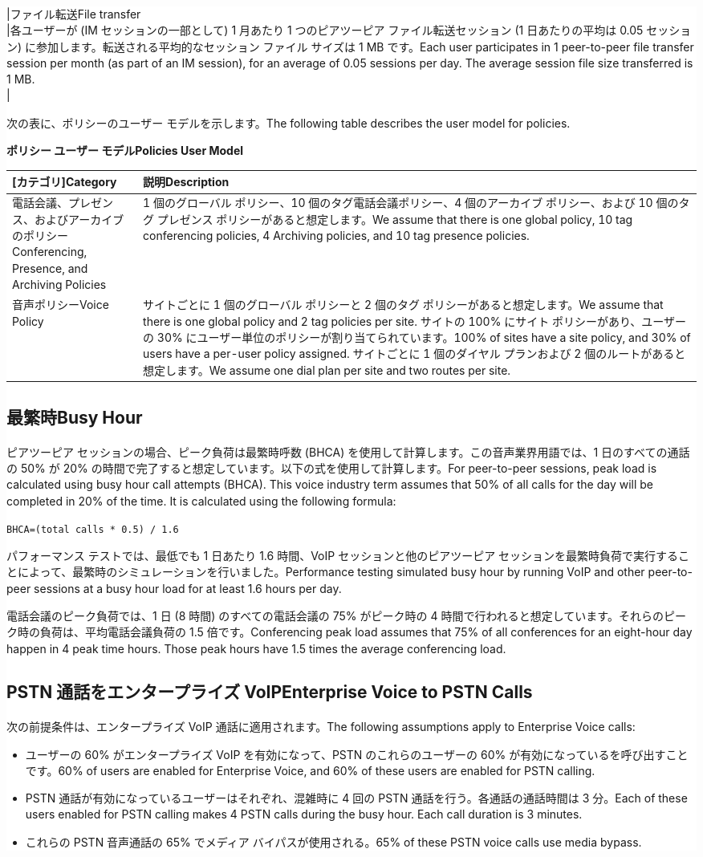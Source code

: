 |<span data-ttu-id="a1404-291">ファイル転送</span><span class="sxs-lookup"><span data-stu-id="a1404-291">File transfer</span></span>  <br/> |<span data-ttu-id="a1404-p128">各ユーザーが (IM セッションの一部として) 1 月あたり 1 つのピアツーピア ファイル転送セッション (1 日あたりの平均は 0.05 セッション) に参加します。転送される平均的なセッション ファイル サイズは 1 MB です。</span><span class="sxs-lookup"><span data-stu-id="a1404-p128">Each user participates in 1 peer-to-peer file transfer session per month (as part of an IM session), for an average of 0.05 sessions per day. The average session file size transferred is 1 MB.</span></span>  <br/> |
   
<span data-ttu-id="a1404-294">次の表に、ポリシーのユーザー モデルを示します。</span><span class="sxs-lookup"><span data-stu-id="a1404-294">The following table describes the user model for policies.</span></span>
  
<span data-ttu-id="a1404-295">**ポリシー ユーザー モデル**</span><span class="sxs-lookup"><span data-stu-id="a1404-295">**Policies User Model**</span></span>

|<span data-ttu-id="a1404-296">**[カテゴリ]**</span><span class="sxs-lookup"><span data-stu-id="a1404-296">**Category**</span></span>|<span data-ttu-id="a1404-297">**説明**</span><span class="sxs-lookup"><span data-stu-id="a1404-297">**Description**</span></span>|
|:-----|:-----|
|<span data-ttu-id="a1404-298">電話会議、プレゼンス、およびアーカイブのポリシー</span><span class="sxs-lookup"><span data-stu-id="a1404-298">Conferencing, Presence, and Archiving Policies</span></span>  <br/> |<span data-ttu-id="a1404-299">1 個のグローバル ポリシー、10 個のタグ電話会議ポリシー、4 個のアーカイブ ポリシー、および 10 個のタグ プレゼンス ポリシーがあると想定します。</span><span class="sxs-lookup"><span data-stu-id="a1404-299">We assume that there is one global policy, 10 tag conferencing policies, 4 Archiving policies, and 10 tag presence policies.</span></span>  <br/> |
|<span data-ttu-id="a1404-300">音声ポリシー</span><span class="sxs-lookup"><span data-stu-id="a1404-300">Voice Policy</span></span>  <br/> |<span data-ttu-id="a1404-301">サイトごとに 1 個のグローバル ポリシーと 2 個のタグ ポリシーがあると想定します。</span><span class="sxs-lookup"><span data-stu-id="a1404-301">We assume that there is one global policy and 2 tag policies per site.</span></span> <span data-ttu-id="a1404-302">サイトの 100% にサイト ポリシーがあり、ユーザーの 30% にユーザー単位のポリシーが割り当てられています。</span><span class="sxs-lookup"><span data-stu-id="a1404-302">100% of sites have a site policy, and 30% of users have a per-user policy assigned.</span></span> <span data-ttu-id="a1404-303">サイトごとに 1 個のダイヤル プランおよび 2 個のルートがあると想定します。</span><span class="sxs-lookup"><span data-stu-id="a1404-303">We assume one dial plan per site and two routes per site.</span></span>  <br/> |
   
## <a name="busy-hour"></a><span data-ttu-id="a1404-304">最繁時</span><span class="sxs-lookup"><span data-stu-id="a1404-304">Busy Hour</span></span>

<span data-ttu-id="a1404-p130">ピアツーピア セッションの場合、ピーク負荷は最繁時呼数 (BHCA) を使用して計算します。この音声業界用語では、1 日のすべての通話の 50% が 20% の時間で完了すると想定しています。以下の式を使用して計算します。</span><span class="sxs-lookup"><span data-stu-id="a1404-p130">For peer-to-peer sessions, peak load is calculated using busy hour call attempts (BHCA). This voice industry term assumes that 50% of all calls for the day will be completed in 20% of the time. It is calculated using the following formula:</span></span>
  
 `BHCA=(total calls * 0.5) / 1.6`
  
<span data-ttu-id="a1404-308">パフォーマンス テストでは、最低でも 1 日あたり 1.6 時間、VoIP セッションと他のピアツーピア セッションを最繁時負荷で実行することによって、最繁時のシミュレーションを行いました。</span><span class="sxs-lookup"><span data-stu-id="a1404-308">Performance testing simulated busy hour by running VoIP and other peer-to-peer sessions at a busy hour load for at least 1.6 hours per day.</span></span>
  
<span data-ttu-id="a1404-p131">電話会議のピーク負荷では、1 日 (8 時間) のすべての電話会議の 75% がピーク時の 4 時間で行われると想定しています。それらのピーク時の負荷は、平均電話会議負荷の 1.5 倍です。</span><span class="sxs-lookup"><span data-stu-id="a1404-p131">Conferencing peak load assumes that 75% of all conferences for an eight-hour day happen in 4 peak time hours. Those peak hours have 1.5 times the average conferencing load.</span></span>
  
## <a name="enterprise-voice-to-pstn-calls"></a><span data-ttu-id="a1404-311">PSTN 通話をエンタープライズ VoIP</span><span class="sxs-lookup"><span data-stu-id="a1404-311">Enterprise Voice to PSTN Calls</span></span>

<span data-ttu-id="a1404-312">次の前提条件は、エンタープライズ VoIP 通話に適用されます。</span><span class="sxs-lookup"><span data-stu-id="a1404-312">The following assumptions apply to Enterprise Voice calls:</span></span>
  
- <span data-ttu-id="a1404-313">ユーザーの 60% がエンタープライズ VoIP を有効になって、PSTN のこれらのユーザーの 60% が有効になっているを呼び出すことです。</span><span class="sxs-lookup"><span data-stu-id="a1404-313">60% of users are enabled for Enterprise Voice, and 60% of these users are enabled for PSTN calling.</span></span>
    
- <span data-ttu-id="a1404-p132">PSTN 通話が有効になっているユーザーはそれぞれ、混雑時に 4 回の PSTN 通話を行う。各通話の通話時間は 3 分。</span><span class="sxs-lookup"><span data-stu-id="a1404-p132">Each of these users enabled for PSTN calling makes 4 PSTN calls during the busy hour. Each call duration is 3 minutes.</span></span>
    
- <span data-ttu-id="a1404-316">これらの PSTN 音声通話の 65% でメディア バイパスが使用される。</span><span class="sxs-lookup"><span data-stu-id="a1404-316">65% of these PSTN voice calls use media bypass.</span></span>
    